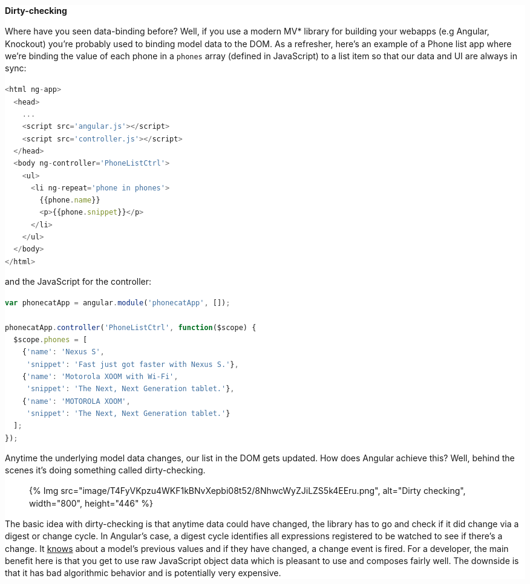 **Dirty-checking**

Where have you seen data-binding before? Well, if you use a modern MV* library for building your webapps (e.g Angular, Knockout) you’re probably used to binding model data to the DOM. As a refresher, here’s an example of a Phone list app where we’re binding the value of each phone in a `phones` array (defined in JavaScript) to a list item so that our data and UI are always in sync:

```js
<html ng-app>
  <head>
    ...
    <script src='angular.js'></script>
    <script src='controller.js'></script>
  </head>
  <body ng-controller='PhoneListCtrl'>
    <ul>
      <li ng-repeat='phone in phones'>
        {{phone.name}}
        <p>{{phone.snippet}}</p>
      </li>
    </ul>
  </body>
</html>
```

and the JavaScript for the controller:

```js
var phonecatApp = angular.module('phonecatApp', []);

phonecatApp.controller('PhoneListCtrl', function($scope) {
  $scope.phones = [
    {'name': 'Nexus S',
     'snippet': 'Fast just got faster with Nexus S.'},
    {'name': 'Motorola XOOM with Wi-Fi',
     'snippet': 'The Next, Next Generation tablet.'},
    {'name': 'MOTOROLA XOOM',
     'snippet': 'The Next, Next Generation tablet.'}
  ];
});
```

Anytime the underlying model data changes, our list in the DOM gets updated. How does Angular achieve this? Well, behind the scenes it’s doing something called dirty-checking.

<figure>
{% Img src="image/T4FyVKpzu4WKF1kBNvXepbi08t52/8NhwcWyZJiLZS5k4EEru.png", alt="Dirty checking", width="800", height="446" %}
</figure>
 
The basic idea with dirty-checking is that anytime data could have changed, the library has to go and check if it did change via a digest or change cycle. In Angular’s case, a digest cycle identifies all expressions registered to be watched to see if there’s a change. It [knows](http://stackoverflow.com/questions/9682092/databinding-in-angularjs/9693933#9693933) about a model’s previous values and if they have changed, a change event is fired. For a developer, the main benefit here is that you get to use raw JavaScript object data which is pleasant to use and composes fairly well. The downside is that it has bad algorithmic behavior and is potentially very expensive.
